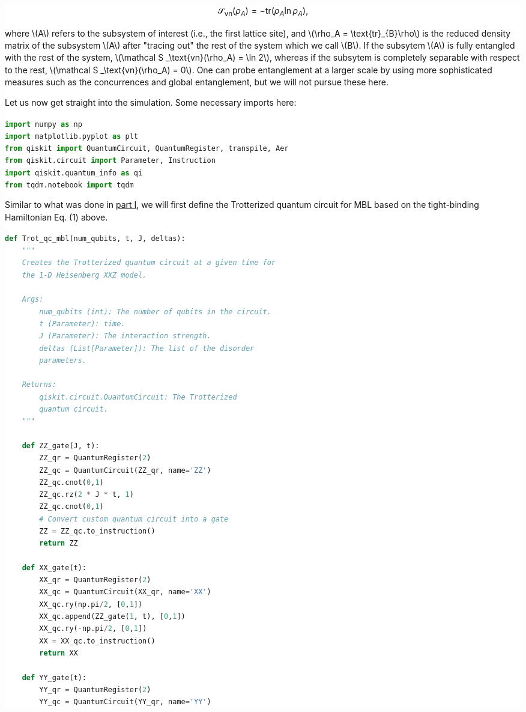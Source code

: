 $$
\mathcal S_\text{vn}(\rho_A) = -\text{tr}(\rho_A \ln\rho_A),
$$

where \\(A\\) refers to the subsystem of interest (i.e., the first lattice site), and \\(\rho_A = \text{tr}_{B}\rho\\) is the reduced density matrix of the subsystem \\(A\\) after "tracing out" the rest of the system which we call \\(B\\). If the subsytem \\(A\\) is fully entangled with the rest of the system, \\(\mathcal S _\text{vn}(\rho_A) = \ln 2\\), whereas if the subsytem is completely separable with respect to the rest, \\(\mathcal S _\text{vn}(\rho_A) = 0\\). One can probe entanglement at a larger scale by using more sophisticated measures such as the concurrences and global entanglement, but we will not pursue these here.

Let us now get straight into the simulation. Some necessary imports here: 

```python
import numpy as np
import matplotlib.pyplot as plt
from qiskit import QuantumCircuit, QuantumRegister, transpile, Aer
from qiskit.circuit import Parameter, Instruction
import qiskit.quantum_info as qi
from tqdm.notebook import tqdm
```

Similar to what was done in [part I](/blog/ibm-spring-challenge-1), we will first define the Trotterized quantum circuit for MBL based on the tight-binding Hamiltonian Eq. (1) above.

```python
def Trot_qc_mbl(num_qubits, t, J, deltas):
    """
    Creates the Trotterized quantum circuit at a given time for 
    the 1-D Heisenberg XXZ model.

    Args:
        num_qubits (int): The number of qubits in the circuit.
        t (Parameter): time.
        J (Parameter): The interaction strength.
        deltas (List[Parameter]): The list of the disorder 
        parameters.

    Returns:
        qiskit.circuit.QuantumCircuit: The Trotterized 
        quantum circuit.
    """

    def ZZ_gate(J, t):
        ZZ_qr = QuantumRegister(2)
        ZZ_qc = QuantumCircuit(ZZ_qr, name='ZZ')
        ZZ_qc.cnot(0,1)
        ZZ_qc.rz(2 * J * t, 1)
        ZZ_qc.cnot(0,1)
        # Convert custom quantum circuit into a gate
        ZZ = ZZ_qc.to_instruction()
        return ZZ

    def XX_gate(t):
        XX_qr = QuantumRegister(2)
        XX_qc = QuantumCircuit(XX_qr, name='XX')
        XX_qc.ry(np.pi/2, [0,1])
        XX_qc.append(ZZ_gate(1, t), [0,1])
        XX_qc.ry(-np.pi/2, [0,1])
        XX = XX_qc.to_instruction()
        return XX

    def YY_gate(t):
        YY_qr = QuantumRegister(2)
        YY_qc = QuantumCircuit(YY_qr, name='YY')
```